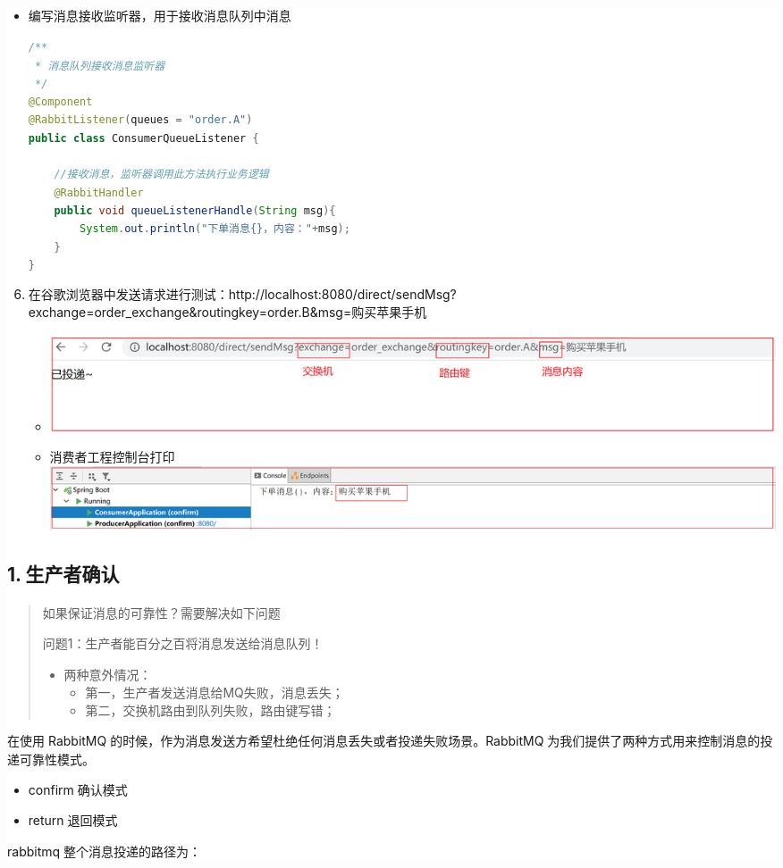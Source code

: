    - 编写消息接收监听器，用于接收消息队列中消息

     ```java
     /**
      * 消息队列接收消息监听器
      */
     @Component
     @RabbitListener(queues = "order.A")
     public class ConsumerQueueListener {
     
         //接收消息，监听器调用此方法执行业务逻辑
         @RabbitHandler
         public void queueListenerHandle(String msg){
             System.out.println("下单消息{}，内容："+msg);
         }
     }
     ```

6. 在谷歌浏览器中发送请求进行测试：http://localhost:8080/direct/sendMsg?exchange=order_exchange&routingkey=order.B&msg=购买苹果手机

   - ![image-20191227213901180](07-RabbitMQ-02-assets/image-20191227213901180.png)

   - 消费者工程控制台打印![image-20191227213735451](07-RabbitMQ-02-assets/image-20191227213735451.png)

## 1. 生产者确认

> 如果保证消息的可靠性？需要解决如下问题
>
> 问题1：生产者能百分之百将消息发送给消息队列！
>
> - 两种意外情况：
>   - 第一，生产者发送消息给MQ失败，消息丢失；
>   - 第二，交换机路由到队列失败，路由键写错；
>
> 

在使用 RabbitMQ 的时候，作为消息发送方希望杜绝任何消息丢失或者投递失败场景。RabbitMQ 为我们提供了两种方式用来控制消息的投递可靠性模式。

* confirm 确认模式

* return  退回模式

rabbitmq 整个消息投递的路径为：
